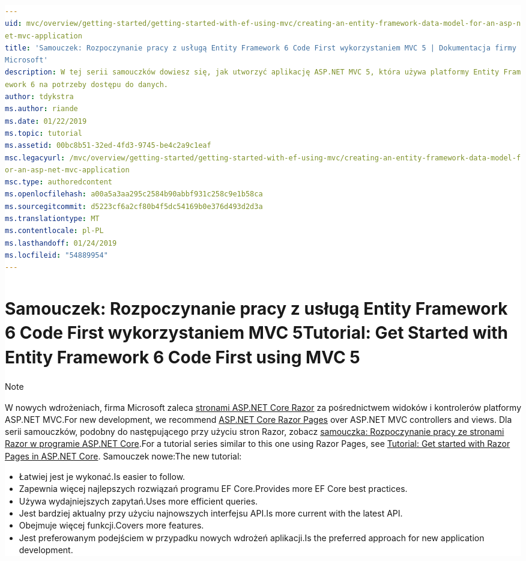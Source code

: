 ```yaml
---
uid: mvc/overview/getting-started/getting-started-with-ef-using-mvc/creating-an-entity-framework-data-model-for-an-asp-net-mvc-application
title: 'Samouczek: Rozpoczynanie pracy z usługą Entity Framework 6 Code First wykorzystaniem MVC 5 | Dokumentacja firmy Microsoft'
description: W tej serii samouczków dowiesz się, jak utworzyć aplikację ASP.NET MVC 5, która używa platformy Entity Framework 6 na potrzeby dostępu do danych.
author: tdykstra
ms.author: riande
ms.date: 01/22/2019
ms.topic: tutorial
ms.assetid: 00bc8b51-32ed-4fd3-9745-be4c2a9c1eaf
msc.legacyurl: /mvc/overview/getting-started/getting-started-with-ef-using-mvc/creating-an-entity-framework-data-model-for-an-asp-net-mvc-application
msc.type: authoredcontent
ms.openlocfilehash: a00a5a3aa295c2584b90abbf931c258c9e1b58ca
ms.sourcegitcommit: d5223cf6a2cf80b4f5dc54169b0e376d493d2d3a
ms.translationtype: MT
ms.contentlocale: pl-PL
ms.lasthandoff: 01/24/2019
ms.locfileid: "54889954"
---
```

# <a name="tutorial-get-started-with-entity-framework-6-code-first-using-mvc-5"></a><span data-ttu-id="b6de7-103">Samouczek: Rozpoczynanie pracy z usługą Entity Framework 6 Code First wykorzystaniem MVC 5</span><span class="sxs-lookup"><span data-stu-id="b6de7-103">Tutorial: Get Started with Entity Framework 6 Code First using MVC 5</span></span>

> [!NOTE]
> <span data-ttu-id="b6de7-104">W nowych wdrożeniach, firma Microsoft zaleca [stronami ASP.NET Core Razor](/aspnet/core/razor-pages) za pośrednictwem widoków i kontrolerów platformy ASP.NET MVC.</span><span class="sxs-lookup"><span data-stu-id="b6de7-104">For new development, we recommend [ASP.NET Core Razor Pages](/aspnet/core/razor-pages) over ASP.NET MVC controllers and views.</span></span> <span data-ttu-id="b6de7-105">Dla serii samouczków, podobny do następującego przy użyciu stron Razor, zobacz [samouczka: Rozpoczynanie pracy ze stronami Razor w programie ASP.NET Core](/aspnet/core/tutorials/razor-pages/razor-pages-start).</span><span class="sxs-lookup"><span data-stu-id="b6de7-105">For a tutorial series similar to this one using Razor Pages, see [Tutorial: Get started with Razor Pages in ASP.NET Core](/aspnet/core/tutorials/razor-pages/razor-pages-start).</span></span> <span data-ttu-id="b6de7-106">Samouczek nowe:</span><span class="sxs-lookup"><span data-stu-id="b6de7-106">The new tutorial:</span></span>
> * <span data-ttu-id="b6de7-107">Łatwiej jest je wykonać.</span><span class="sxs-lookup"><span data-stu-id="b6de7-107">Is easier to follow.</span></span>
> * <span data-ttu-id="b6de7-108">Zapewnia więcej najlepszych rozwiązań programu EF Core.</span><span class="sxs-lookup"><span data-stu-id="b6de7-108">Provides more EF Core best practices.</span></span>
> * <span data-ttu-id="b6de7-109">Używa wydajniejszych zapytań.</span><span class="sxs-lookup"><span data-stu-id="b6de7-109">Uses more efficient queries.</span></span>
> * <span data-ttu-id="b6de7-110">Jest bardziej aktualny przy użyciu najnowszych interfejsu API.</span><span class="sxs-lookup"><span data-stu-id="b6de7-110">Is more current with the latest API.</span></span>
> * <span data-ttu-id="b6de7-111">Obejmuje więcej funkcji.</span><span class="sxs-lookup"><span data-stu-id="b6de7-111">Covers more features.</span></span>
> * <span data-ttu-id="b6de7-112">Jest preferowanym podejściem w przypadku nowych wdrożeń aplikacji.</span><span class="sxs-lookup"><span data-stu-id="b6de7-112">Is the preferred approach for new application development.</span></span>
